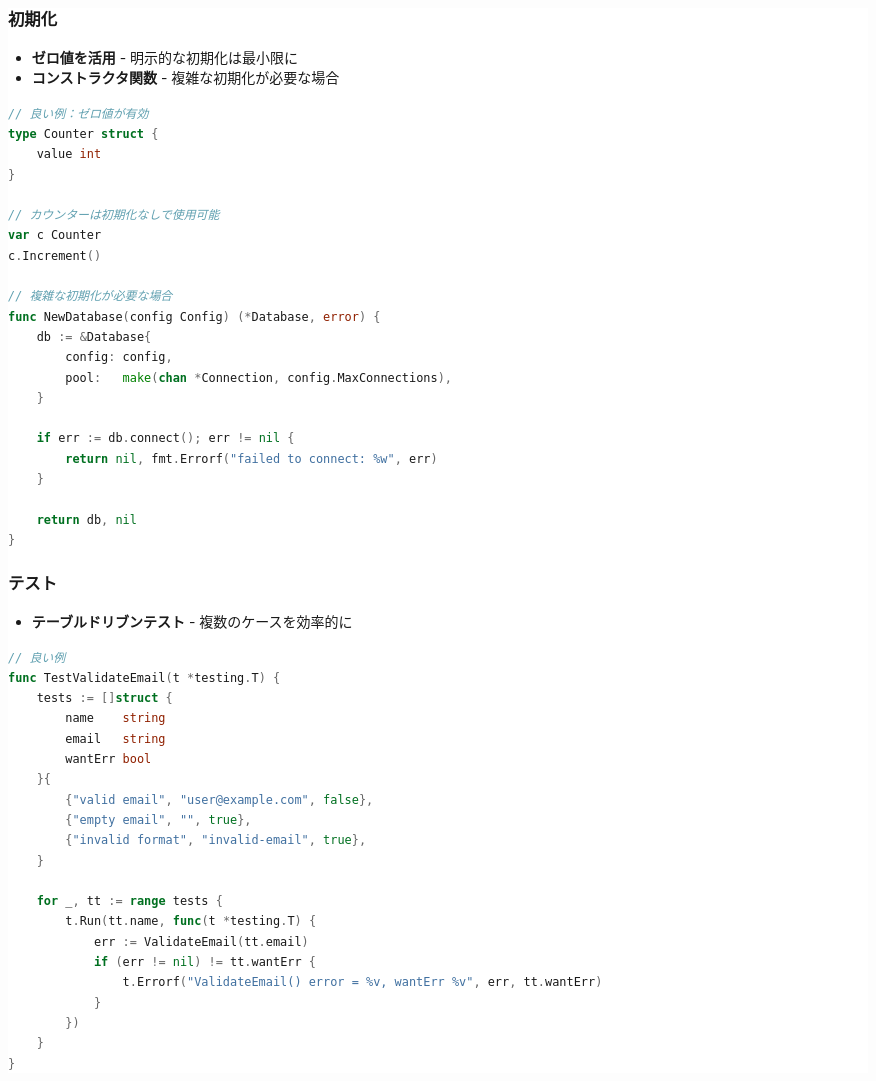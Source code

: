 
### 初期化
- **ゼロ値を活用** - 明示的な初期化は最小限に
- **コンストラクタ関数** - 複雑な初期化が必要な場合

```go
// 良い例：ゼロ値が有効
type Counter struct {
    value int
}

// カウンターは初期化なしで使用可能
var c Counter
c.Increment()

// 複雑な初期化が必要な場合
func NewDatabase(config Config) (*Database, error) {
    db := &Database{
        config: config,
        pool:   make(chan *Connection, config.MaxConnections),
    }
    
    if err := db.connect(); err != nil {
        return nil, fmt.Errorf("failed to connect: %w", err)
    }
    
    return db, nil
}
```

### テスト
- **テーブルドリブンテスト** - 複数のケースを効率的に

```go
// 良い例
func TestValidateEmail(t *testing.T) {
    tests := []struct {
        name    string
        email   string
        wantErr bool
    }{
        {"valid email", "user@example.com", false},
        {"empty email", "", true},
        {"invalid format", "invalid-email", true},
    }
    
    for _, tt := range tests {
        t.Run(tt.name, func(t *testing.T) {
            err := ValidateEmail(tt.email)
            if (err != nil) != tt.wantErr {
                t.Errorf("ValidateEmail() error = %v, wantErr %v", err, tt.wantErr)
            }
        })
    }
}
```
